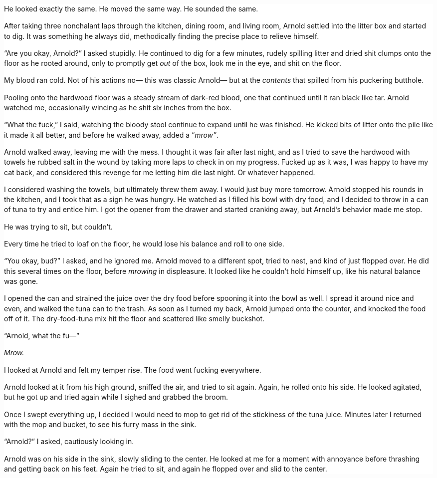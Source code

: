 He looked exactly the same. He moved the same way. He sounded the same. 

After taking three nonchalant laps through the kitchen, dining room, and living room, Arnold settled into the litter box and started to dig. It was something he always did, methodically finding the precise place to relieve himself.

“Are you okay, Arnold?” I asked stupidly. He continued to dig for a few minutes, rudely spilling litter and dried shit clumps onto the floor as he rooted around, only to promptly get *out* of the box, look me in the eye, and shit on the floor.

My blood ran cold. Not of his actions no— this was classic Arnold— but at the *contents* that spilled from his puckering butthole.

Pooling onto the hardwood floor was a steady stream of dark-red blood, one that continued until it ran black like tar. Arnold watched me, occasionally wincing as he shit six inches from the box.

“What the fuck,” I said, watching the bloody stool continue to expand until he was finished. He kicked bits of litter onto the pile like it made it all better, and before he walked away, added a “*mrow”*.

Arnold walked away, leaving me with the mess. I thought it was fair after last night, and as I tried to save the hardwood with towels he rubbed salt in the wound by taking more laps to check in on my progress. Fucked up as it was, I was happy to have my cat back, and considered this revenge for me letting him die last night. Or whatever happened.

I considered washing the towels, but ultimately threw them away. I would just buy more tomorrow. Arnold stopped his rounds in the kitchen, and I took that as a sign he was hungry. He watched as I filled his bowl with dry food, and I decided to throw in a can of tuna to try and entice him. I got the opener from the drawer and started cranking away, but Arnold’s behavior made me stop.

He was trying to sit, but couldn’t.

Every time he tried to loaf on the floor, he would lose his balance and roll to one side.

“You okay, bud?” I asked, and he ignored me. Arnold moved to a different spot, tried to nest, and kind of just flopped over. He did this several times on the floor, before *mrowing* in displeasure. It looked like he couldn’t hold himself up, like his natural balance was gone.

I opened the can and strained the juice over the dry food before spooning it into the bowl as well. I spread it around nice and even, and walked the tuna can to the trash. As soon as I turned my back, Arnold jumped onto the counter, and knocked the food off of it. The dry-food-tuna mix hit the floor and scattered like smelly buckshot.

“Arnold, what the fu—”

*Mrow.*

I looked at Arnold and felt my temper rise. The food went fucking everywhere.

Arnold looked at it from his high ground, sniffed the air, and tried to sit again. Again, he rolled onto his side. He looked agitated, but he got up and tried again while I sighed and grabbed the broom. 

Once I swept everything up, I decided I would need to mop to get rid of the stickiness of the tuna juice. Minutes later I returned with the mop and bucket, to see his furry mass in the sink.

“Arnold?” I asked, cautiously looking in.

Arnold was on his side in the sink, slowly sliding to the center. He looked at me for a moment with annoyance before thrashing and getting back on his feet. Again he tried to sit, and again he flopped over and slid to the center. 
